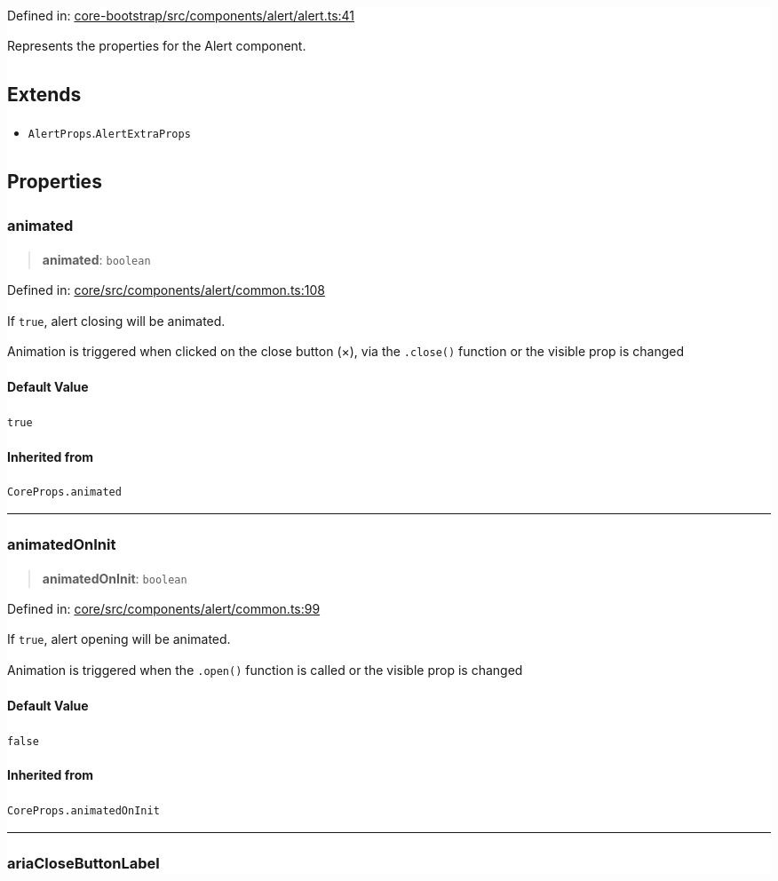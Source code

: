 Defined in: [core-bootstrap/src/components/alert/alert.ts:41](https://github.com/AmadeusITGroup/AgnosUI/blob/72c66f3ef2b0d38bd4545fb6166b18d50850f846/core-bootstrap/src/components/alert/alert.ts#L41)

Represents the properties for the Alert component.

## Extends

- `AlertProps`.`AlertExtraProps`

## Properties

### animated

> **animated**: `boolean`

Defined in: [core/src/components/alert/common.ts:108](https://github.com/AmadeusITGroup/AgnosUI/blob/72c66f3ef2b0d38bd4545fb6166b18d50850f846/core/src/components/alert/common.ts#L108)

If `true`, alert closing will be animated.

Animation is triggered  when clicked on the close button (×),
via the `.close()` function or the visible prop is changed

#### Default Value

`true`

#### Inherited from

`CoreProps.animated`

***

### animatedOnInit

> **animatedOnInit**: `boolean`

Defined in: [core/src/components/alert/common.ts:99](https://github.com/AmadeusITGroup/AgnosUI/blob/72c66f3ef2b0d38bd4545fb6166b18d50850f846/core/src/components/alert/common.ts#L99)

If `true`, alert opening will be animated.

Animation is triggered  when the `.open()` function is called
or the visible prop is changed

#### Default Value

`false`

#### Inherited from

`CoreProps.animatedOnInit`

***

### ariaCloseButtonLabel
